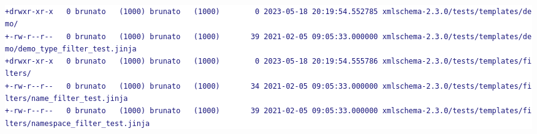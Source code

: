 ```diff
+drwxr-xr-x   0 brunato   (1000) brunato   (1000)        0 2023-05-18 20:19:54.552785 xmlschema-2.3.0/tests/templates/demo/
+-rw-r--r--   0 brunato   (1000) brunato   (1000)       39 2021-02-05 09:05:33.000000 xmlschema-2.3.0/tests/templates/demo/demo_type_filter_test.jinja
+drwxr-xr-x   0 brunato   (1000) brunato   (1000)        0 2023-05-18 20:19:54.555786 xmlschema-2.3.0/tests/templates/filters/
+-rw-r--r--   0 brunato   (1000) brunato   (1000)       34 2021-02-05 09:05:33.000000 xmlschema-2.3.0/tests/templates/filters/name_filter_test.jinja
+-rw-r--r--   0 brunato   (1000) brunato   (1000)       39 2021-02-05 09:05:33.000000 xmlschema-2.3.0/tests/templates/filters/namespace_filter_test.jinja
